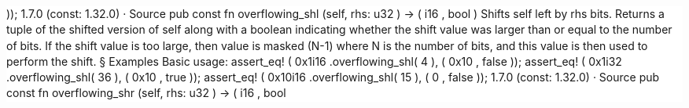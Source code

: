 ));
1.7.0 (const: 1.32.0)
·
Source
pub const fn
overflowing_shl
(self, rhs:
u32
) -> (
i16
,
bool
)
Shifts self left by
rhs
bits.
Returns a tuple of the shifted version of self along with a boolean indicating whether the shift
value was larger than or equal to the number of bits. If the shift value is too large, then value is
masked (N-1) where N is the number of bits, and this value is then used to perform the shift.
§
Examples
Basic usage:
assert_eq!
(
0x1i16
.overflowing_shl(
4
), (
0x10
,
false
));
assert_eq!
(
0x1i32
.overflowing_shl(
36
), (
0x10
,
true
));
assert_eq!
(
0x10i16
.overflowing_shl(
15
), (
0
,
false
));
1.7.0 (const: 1.32.0)
·
Source
pub const fn
overflowing_shr
(self, rhs:
u32
) -> (
i16
,
bool